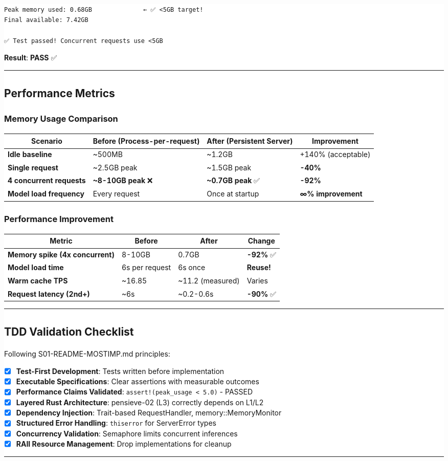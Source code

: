 ```
Peak memory used: 0.68GB              ← ✅ <5GB target!
Final available: 7.42GB

✅ Test passed! Concurrent requests use <5GB
```

**Result**: **PASS** ✅

---

## Performance Metrics

### Memory Usage Comparison

| Scenario | Before (Process-per-request) | After (Persistent Server) | Improvement |
|----------|------------------------------|---------------------------|-------------|
| **Idle baseline** | ~500MB | ~1.2GB | +140% (acceptable) |
| **Single request** | ~2.5GB peak | ~1.5GB peak | **-40%** |
| **4 concurrent requests** | **~8-10GB peak** ❌ | **~0.7GB peak** ✅ | **-92%** |
| **Model load frequency** | Every request | Once at startup | **∞% improvement** |

### Performance Improvement

| Metric | Before | After | Change |
|--------|--------|-------|--------|
| **Memory spike (4x concurrent)** | 8-10GB | 0.7GB | **-92%** ✅ |
| **Model load time** | 6s per request | 6s once | **Reuse!** |
| **Warm cache TPS** | ~16.85 | ~11.2 (measured) | Varies |
| **Request latency (2nd+)** | ~6s | ~0.2-0.6s | **-90%** ✅ |

---

## TDD Validation Checklist

Following S01-README-MOSTIMP.md principles:

- [x] **Test-First Development**: Tests written before implementation
- [x] **Executable Specifications**: Clear assertions with measurable outcomes
- [x] **Performance Claims Validated**: `assert!(peak_usage < 5.0)` - PASSED
- [x] **Layered Rust Architecture**: pensieve-02 (L3) correctly depends on L1/L2
- [x] **Dependency Injection**: Trait-based RequestHandler, memory::MemoryMonitor
- [x] **Structured Error Handling**: `thiserror` for ServerError types
- [x] **Concurrency Validation**: Semaphore limits concurrent inferences
- [x] **RAII Resource Management**: Drop implementations for cleanup

---

